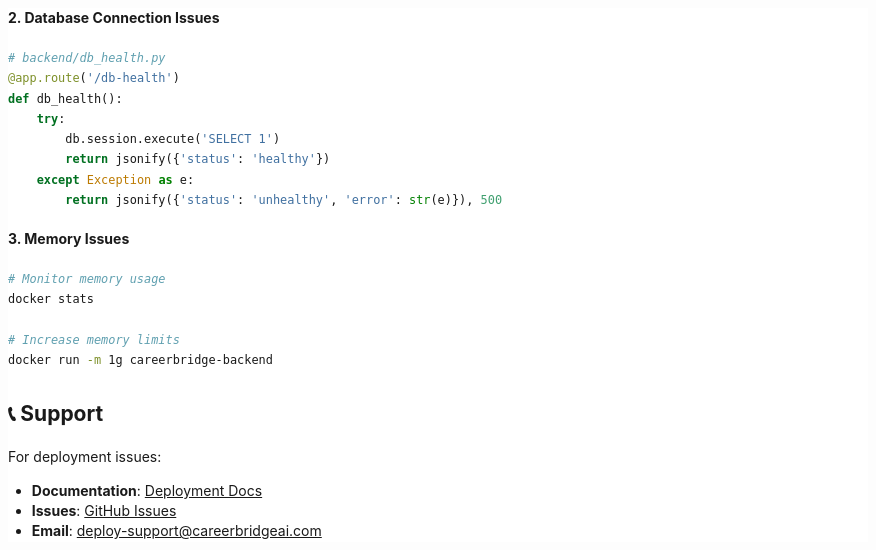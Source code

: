 #### 2. Database Connection Issues
```python
# backend/db_health.py
@app.route('/db-health')
def db_health():
    try:
        db.session.execute('SELECT 1')
        return jsonify({'status': 'healthy'})
    except Exception as e:
        return jsonify({'status': 'unhealthy', 'error': str(e)}), 500
```

#### 3. Memory Issues
```bash
# Monitor memory usage
docker stats

# Increase memory limits
docker run -m 1g careerbridge-backend
```

## 📞 Support

For deployment issues:
- **Documentation**: [Deployment Docs](https://github.com/tejeshx37/CarrerAI/docs)
- **Issues**: [GitHub Issues](https://github.com/tejeshx37/CarrerAI/issues)
- **Email**: deploy-support@careerbridgeai.com
